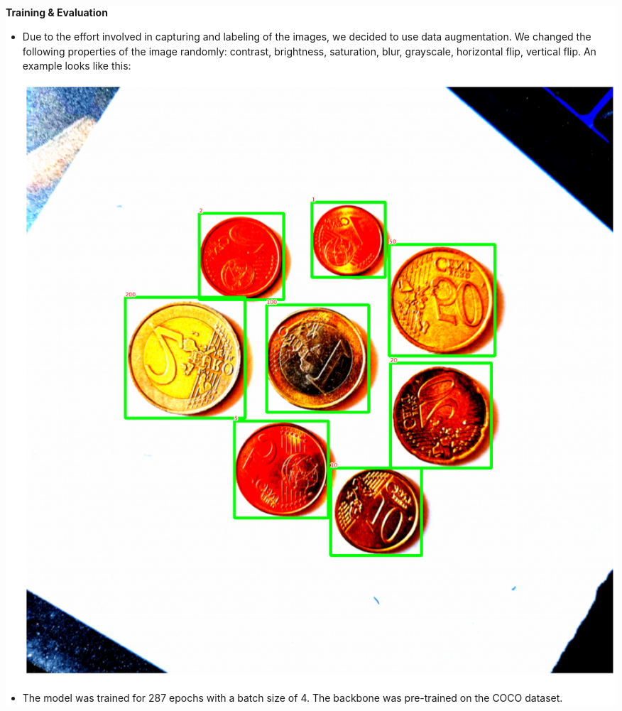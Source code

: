 **Training & Evaluation**
* Due to the effort involved in capturing and labeling of the images, we decided to use data augmentation. We changed the following properties of the image randomly: contrast, brightness, saturation, blur, grayscale, horizontal flip, vertical flip. An example looks like this:

    ![Data Augmentation](docs/data_augmentation.png)

* The model was trained for 287 epochs with a batch size of 4. The backbone was pre-trained on the COCO dataset.

